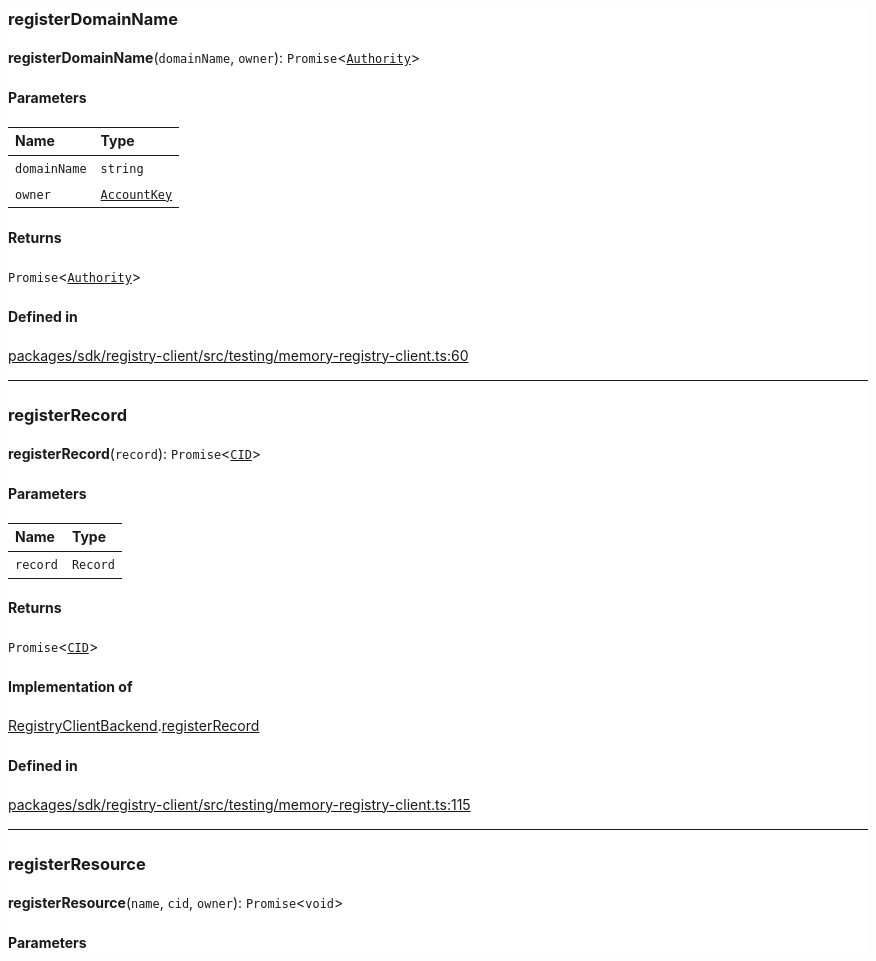 ### registerDomainName

**registerDomainName**(`domainName`, `owner`): `Promise`<[`Authority`](../types/dxos_registry_client.Authority.md)\>

#### Parameters

| Name | Type |
| :------ | :------ |
| `domainName` | `string` |
| `owner` | [`AccountKey`](dxos_registry_client.AccountKey.md) |

#### Returns

`Promise`<[`Authority`](../types/dxos_registry_client.Authority.md)\>

#### Defined in

[packages/sdk/registry-client/src/testing/memory-registry-client.ts:60](https://github.com/dxos/dxos/blob/main/packages/sdk/registry-client/src/testing/memory-registry-client.ts#L60)

___

### registerRecord

**registerRecord**(`record`): `Promise`<[`CID`](dxos_registry_client.CID.md)\>

#### Parameters

| Name | Type |
| :------ | :------ |
| `record` | `Record` |

#### Returns

`Promise`<[`CID`](dxos_registry_client.CID.md)\>

#### Implementation of

[RegistryClientBackend](../interfaces/dxos_registry_client.RegistryClientBackend.md).[registerRecord](../interfaces/dxos_registry_client.RegistryClientBackend.md#registerrecord)

#### Defined in

[packages/sdk/registry-client/src/testing/memory-registry-client.ts:115](https://github.com/dxos/dxos/blob/main/packages/sdk/registry-client/src/testing/memory-registry-client.ts#L115)

___

### registerResource

**registerResource**(`name`, `cid`, `owner`): `Promise`<`void`\>

#### Parameters

